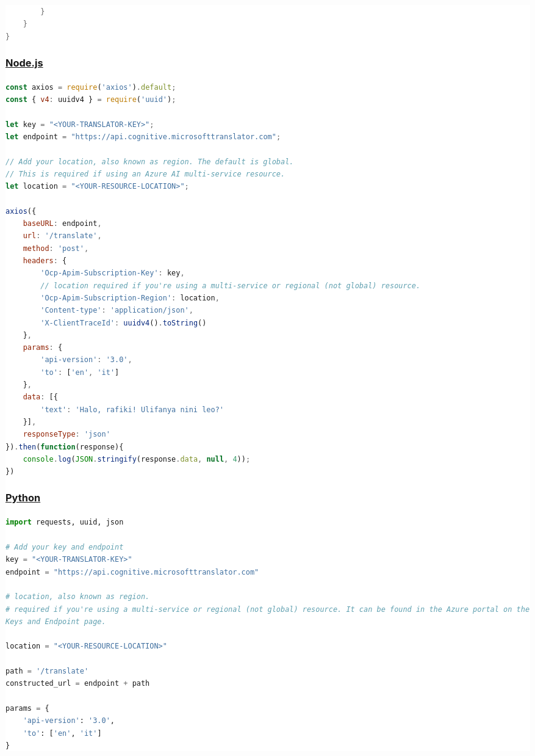 ```java
        }
    }
}
```

### [Node.js](#tab/nodejs)

```javascript
const axios = require('axios').default;
const { v4: uuidv4 } = require('uuid');

let key = "<YOUR-TRANSLATOR-KEY>";
let endpoint = "https://api.cognitive.microsofttranslator.com";

// Add your location, also known as region. The default is global.
// This is required if using an Azure AI multi-service resource.
let location = "<YOUR-RESOURCE-LOCATION>";

axios({
    baseURL: endpoint,
    url: '/translate',
    method: 'post',
    headers: {
        'Ocp-Apim-Subscription-Key': key,
        // location required if you're using a multi-service or regional (not global) resource.
        'Ocp-Apim-Subscription-Region': location,
        'Content-type': 'application/json',
        'X-ClientTraceId': uuidv4().toString()
    },
    params: {
        'api-version': '3.0',
        'to': ['en', 'it']
    },
    data: [{
        'text': 'Halo, rafiki! Ulifanya nini leo?'
    }],
    responseType: 'json'
}).then(function(response){
    console.log(JSON.stringify(response.data, null, 4));
})
```

### [Python](#tab/python)

```python
import requests, uuid, json

# Add your key and endpoint
key = "<YOUR-TRANSLATOR-KEY>"
endpoint = "https://api.cognitive.microsofttranslator.com"

# location, also known as region.
# required if you're using a multi-service or regional (not global) resource. It can be found in the Azure portal on the Keys and Endpoint page.

location = "<YOUR-RESOURCE-LOCATION>"

path = '/translate'
constructed_url = endpoint + path

params = {
    'api-version': '3.0',
    'to': ['en', 'it']
}
```